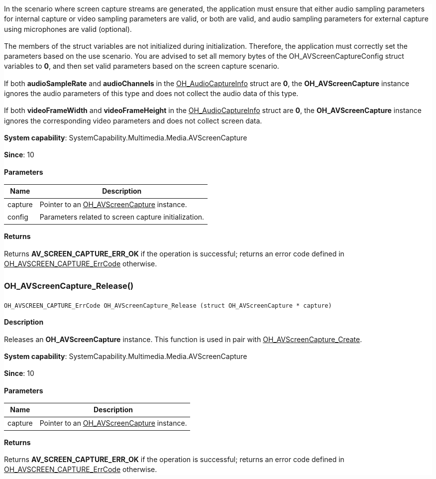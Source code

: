 In the scenario where screen capture streams are generated, the application must ensure that either audio sampling parameters for internal capture or video sampling parameters are valid, or both are valid, and audio sampling parameters for external capture using microphones are valid (optional).

The members of the struct variables are not initialized during initialization. Therefore, the application must correctly set the parameters based on the use scenario. You are advised to set all memory bytes of the OH_AVScreenCaptureConfig struct variables to **0**, and then set valid parameters based on the screen capture scenario.

If both **audioSampleRate** and **audioChannels** in the [OH_AudioCaptureInfo](#oh_audiocaptureinfo) struct are **0**, the **OH_AVScreenCapture** instance ignores the audio parameters of this type and does not collect the audio data of this type.

If both **videoFrameWidth** and **videoFrameHeight** in the [OH_AudioCaptureInfo](#oh_audiocaptureinfo) struct are **0**, the **OH_AVScreenCapture** instance ignores the corresponding video parameters and does not collect screen data.

**System capability**: SystemCapability.Multimedia.Media.AVScreenCapture

**Since**: 10

**Parameters**

| Name| Description|
| -------- | -------- |
| capture | Pointer to an [OH_AVScreenCapture](#oh_avscreencapture) instance.|
| config | Parameters related to screen capture initialization.|

**Returns**

Returns **AV_SCREEN_CAPTURE_ERR_OK** if the operation is successful; returns an error code defined in [OH_AVSCREEN_CAPTURE_ErrCode](#oh_avscreen_capture_errcode-1) otherwise.


### OH_AVScreenCapture_Release()

```
OH_AVSCREEN_CAPTURE_ErrCode OH_AVScreenCapture_Release (struct OH_AVScreenCapture * capture)
```

**Description**

Releases an **OH_AVScreenCapture** instance. This function is used in pair with [OH_AVScreenCapture_Create](#oh_avscreencapture_create).

**System capability**: SystemCapability.Multimedia.Media.AVScreenCapture

**Since**: 10

**Parameters**

| Name| Description|
| -------- | -------- |
| capture | Pointer to an [OH_AVScreenCapture](#oh_avscreencapture) instance.|

**Returns**

Returns **AV_SCREEN_CAPTURE_ERR_OK** if the operation is successful; returns an error code defined in [OH_AVSCREEN_CAPTURE_ErrCode](#oh_avscreen_capture_errcode-1) otherwise.
